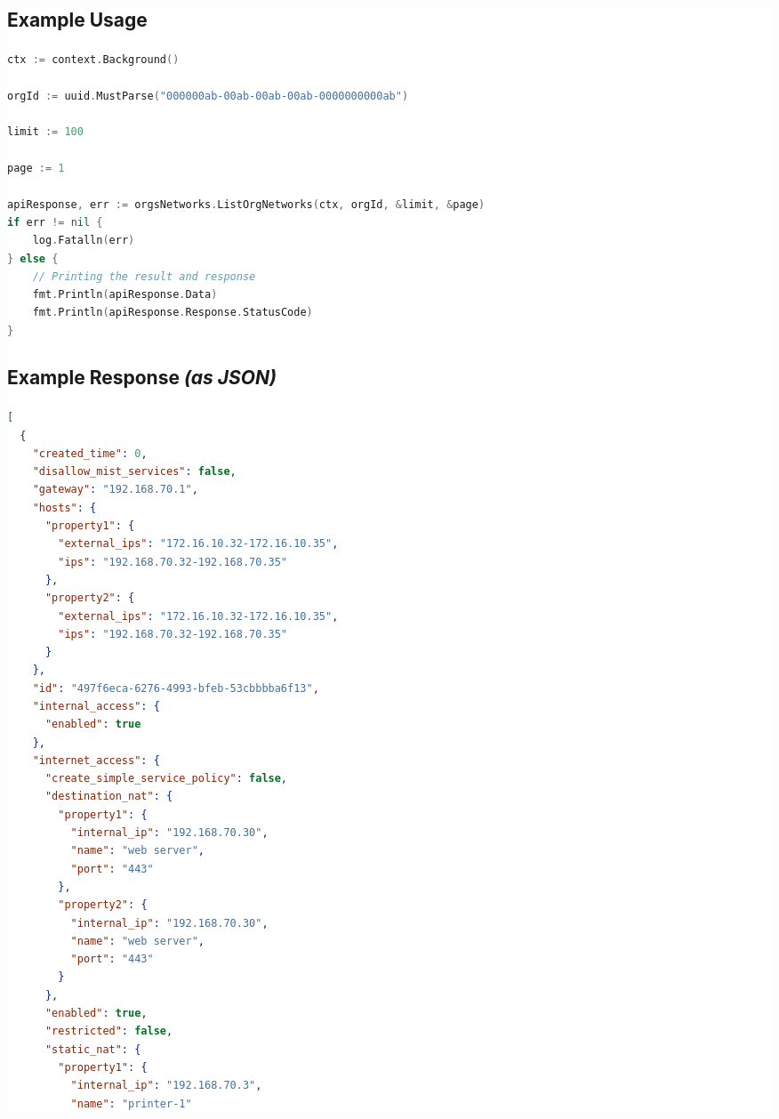 ## Example Usage

```go
ctx := context.Background()

orgId := uuid.MustParse("000000ab-00ab-00ab-00ab-0000000000ab")

limit := 100

page := 1

apiResponse, err := orgsNetworks.ListOrgNetworks(ctx, orgId, &limit, &page)
if err != nil {
    log.Fatalln(err)
} else {
    // Printing the result and response
    fmt.Println(apiResponse.Data)
    fmt.Println(apiResponse.Response.StatusCode)
}
```

## Example Response *(as JSON)*

```json
[
  {
    "created_time": 0,
    "disallow_mist_services": false,
    "gateway": "192.168.70.1",
    "hosts": {
      "property1": {
        "external_ips": "172.16.10.32-172.16.10.35",
        "ips": "192.168.70.32-192.168.70.35"
      },
      "property2": {
        "external_ips": "172.16.10.32-172.16.10.35",
        "ips": "192.168.70.32-192.168.70.35"
      }
    },
    "id": "497f6eca-6276-4993-bfeb-53cbbbba6f13",
    "internal_access": {
      "enabled": true
    },
    "internet_access": {
      "create_simple_service_policy": false,
      "destination_nat": {
        "property1": {
          "internal_ip": "192.168.70.30",
          "name": "web server",
          "port": "443"
        },
        "property2": {
          "internal_ip": "192.168.70.30",
          "name": "web server",
          "port": "443"
        }
      },
      "enabled": true,
      "restricted": false,
      "static_nat": {
        "property1": {
          "internal_ip": "192.168.70.3",
          "name": "printer-1"
```